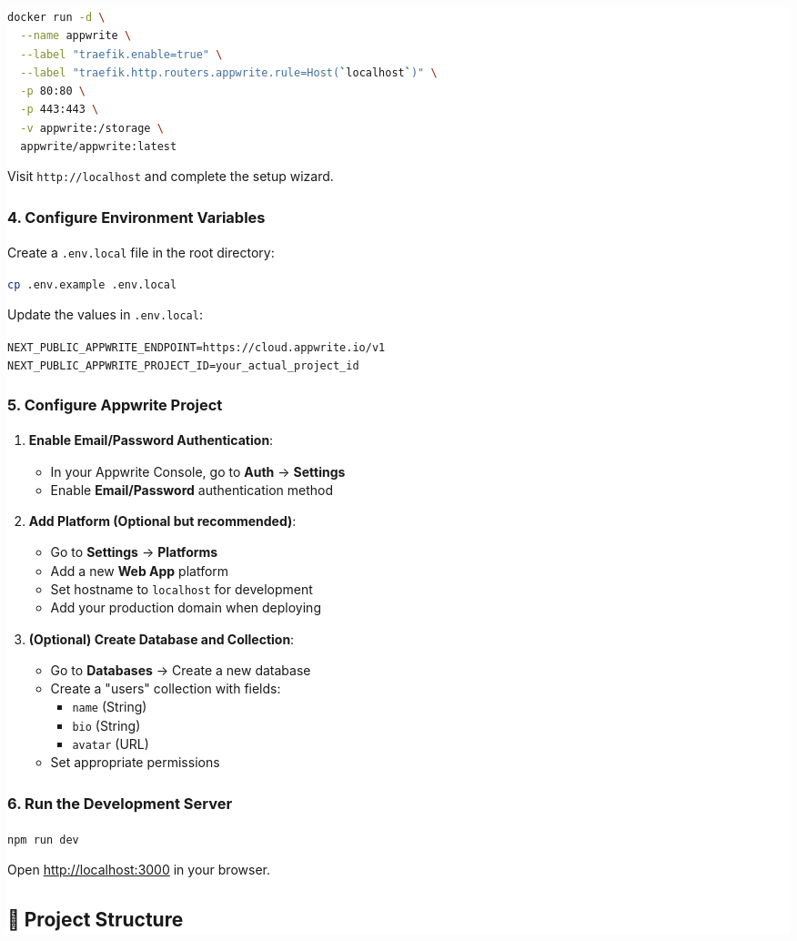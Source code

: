 ```bash
docker run -d \
  --name appwrite \
  --label "traefik.enable=true" \
  --label "traefik.http.routers.appwrite.rule=Host(`localhost`)" \
  -p 80:80 \
  -p 443:443 \
  -v appwrite:/storage \
  appwrite/appwrite:latest
```

Visit `http://localhost` and complete the setup wizard.

### 4. Configure Environment Variables

Create a `.env.local` file in the root directory:

```bash
cp .env.example .env.local
```

Update the values in `.env.local`:

```env
NEXT_PUBLIC_APPWRITE_ENDPOINT=https://cloud.appwrite.io/v1
NEXT_PUBLIC_APPWRITE_PROJECT_ID=your_actual_project_id
```

### 5. Configure Appwrite Project

1. **Enable Email/Password Authentication**:
   - In your Appwrite Console, go to **Auth** → **Settings**
   - Enable **Email/Password** authentication method

2. **Add Platform (Optional but recommended)**:
   - Go to **Settings** → **Platforms**
   - Add a new **Web App** platform
   - Set hostname to `localhost` for development
   - Add your production domain when deploying

3. **(Optional) Create Database and Collection**:
   - Go to **Databases** → Create a new database
   - Create a "users" collection with fields:
     - `name` (String)
     - `bio` (String)
     - `avatar` (URL)
   - Set appropriate permissions

### 6. Run the Development Server

```bash
npm run dev
```

Open [http://localhost:3000](http://localhost:3000) in your browser.

## 📁 Project Structure
